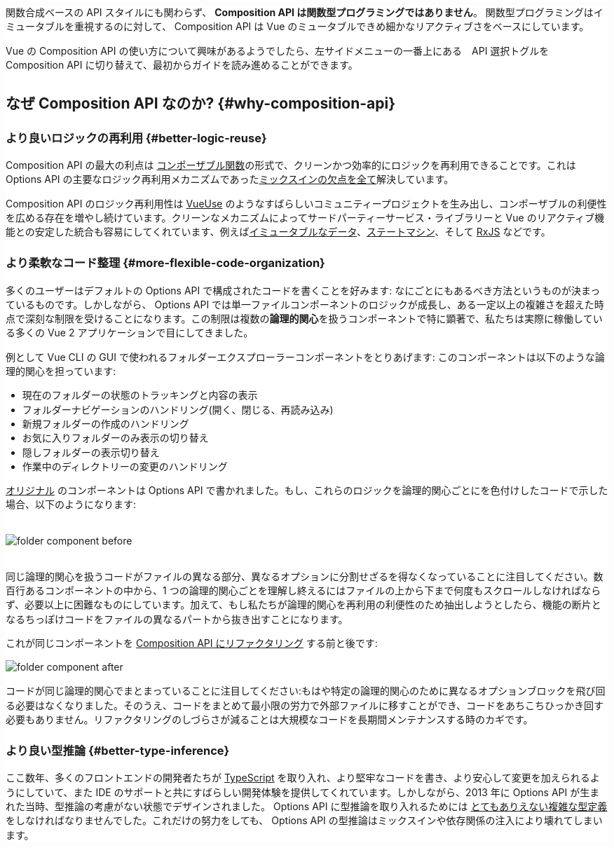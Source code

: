 関数合成ベースの API スタイルにも関わらず、 **Composition API は関数型プログラミングではありません**。 関数型プログラミングはイミュータブルを重視するのに対して、 Composition API は Vue のミュータブルできめ細かなリアクティブさをベースにしています。

Vue の Composition API の使い方について興味があるようでしたら、左サイドメニューの一番上にある　API 選択トグルを Composition API に切り替えて、最初からガイドを読み進めることができます。

## なぜ Composition API なのか? {#why-composition-api}

### より良いロジックの再利用 {#better-logic-reuse}

Composition API の最大の利点は [コンポーザブル関数](/guide/reusability/composables)の形式で、クリーンかつ効率的にロジックを再利用できることです。これは Options API の主要なロジック再利用メカニズムであった[ミックスインの欠点を全て](/guide/reusability/composables#vs-mixins)解決しています。

Composition API のロジック再利用性は [VueUse](https://vueuse.org/) のようなすばらしいコミュニティープロジェクトを生み出し、コンポーザブルの利便性を広める存在を増やし続けています。クリーンなメカニズムによってサードパーティーサービス・ライブラリーと Vue のリアクティブ機能との安定した統合も容易にしてくれています、例えば[イミュータブルなデータ](/guide/extras/reactivity-in-depth#immutable-data)、[ステートマシン](/guide/extras/reactivity-in-depth#state-machines)、そして [RxJS](/guide/extras/reactivity-in-depth#rxjs) などです。

### より柔軟なコード整理 {#more-flexible-code-organization}

多くのユーザーはデフォルトの Options API で構成されたコードを書くことを好みます: なにごとにもあるべき方法というものが決まっているものです。しかしながら、 Options API では単一ファイルコンポーネントのロジックが成長し、ある一定以上の複雑さを超えた時点で深刻な制限を受けることになります。この制限は複数の**論理的関心**を扱うコンポーネントで特に顕著で、私たちは実際に稼働している多くの Vue 2 アプリケーションで目にしてきました。

例として Vue CLI の GUI で使われるフォルダーエクスプローラーコンポーネントをとりあげます: このコンポーネントは以下のような論理的関心を担っています:

- 現在のフォルダーの状態のトラッキングと内容の表示
- フォルダーナビゲーションのハンドリング(開く、閉じる、再読み込み)
- 新規フォルダーの作成のハンドリング
- お気に入りフォルダーのみ表示の切り替え
- 隠しフォルダーの表示切り替え
- 作業中のディレクトリーの変更のハンドリング

[オリジナル](https://github.com/vuejs/vue-cli/blob/a09407dd5b9f18ace7501ddb603b95e31d6d93c0/packages/@vue/cli-ui/src/components/folder/FolderExplorer.vue#L198-L404) のコンポーネントは Options API で書かれました。もし、これらのロジックを論理的関心ごとにを色付けしたコードで示した場合、以下のようになります:

<img alt="folder component before" src="./images/options-api.png" width="129" height="500" style="margin: 1.2em auto">

同じ論理的関心を扱うコードがファイルの異なる部分、異なるオプションに分割せざるを得なくなっていることに注目してください。数百行あるコンポーネントの中から、1 つの論理的関心ごとを理解し終えるにはファイルの上から下まで何度もスクロールしなければならず、必要以上に困難なものにしています。加えて、もし私たちが論理的関心を再利用の利便性のため抽出しようとしたら、機能の断片となるちっぽけコードをファイルの異なるパートから抜き出すことになります。

これが同じコンポーネントを [Composition API にリファクタリング](https://gist.github.com/yyx990803/8854f8f6a97631576c14b63c8acd8f2e) する前と後です:

![folder component after](./images/composition-api-after.png)

コードが同じ論理的関心でまとまっていることに注目してください:もはや特定の論理的関心のために異なるオプションブロックを飛び回る必要はなくなりました。そのうえ、コードをまとめて最小限の労力で外部ファイルに移すことができ、コードをあちこちひっかき回す必要もありません。リファクタリングのしづらさが減ることは大規模なコードを長期間メンテナンスする時のカギです。

### より良い型推論 {#better-type-inference}

ここ数年、多くのフロントエンドの開発者たちが [TypeScript](https://www.typescriptlang.org/) を取り入れ、より堅牢なコードを書き、より安心して変更を加えられるようにしていて、また IDE のサポートと共にすばらしい開発体験を提供してくれています。しかしながら、2013 年に Options API が生まれた当時、型推論の考慮がない状態でデザインされました。 Options API に型推論を取り入れるためには [とてもありえない複雑な型定義](https://github.com/vuejs/core/blob/44b95276f5c086e1d88fa3c686a5f39eb5bb7821/packages/runtime-core/src/componentPublicInstance.ts#L132-L165)をしなければなりませんでした。これだけの努力をしても、 Options API の型推論はミックスインや依存関係の注入により壊れてしまいます。
